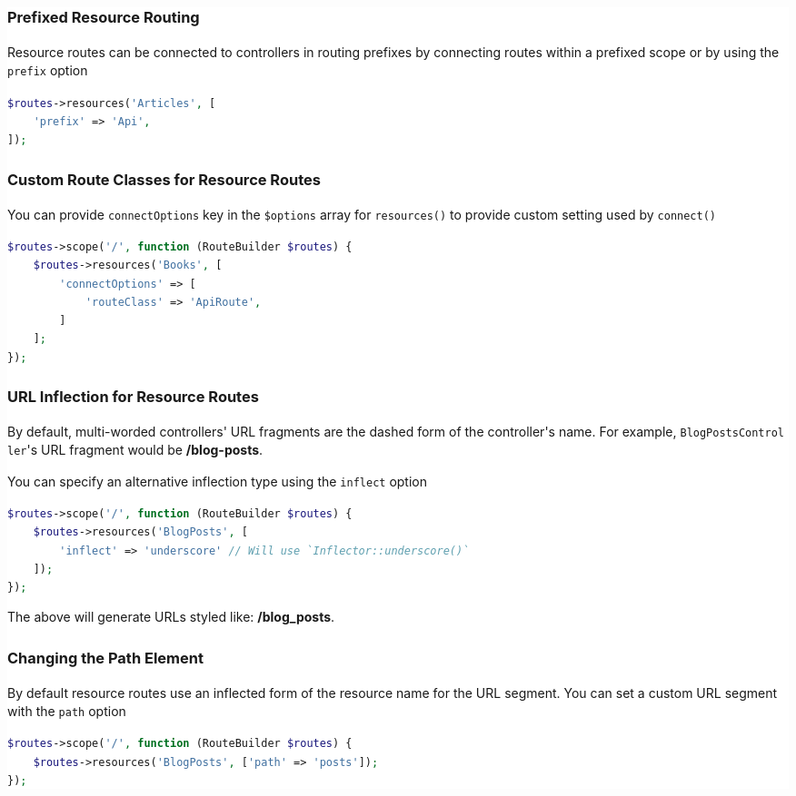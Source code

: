 ### Prefixed Resource Routing

Resource routes can be connected to controllers in routing prefixes by
connecting routes within a prefixed scope or by using the `prefix` option

```php
$routes->resources('Articles', [
    'prefix' => 'Api',
]);
```

<a id="custom-rest-routing"></a>
### Custom Route Classes for Resource Routes

You can provide `connectOptions` key in the `$options` array for
`resources()` to provide custom setting used by `connect()`

```php
$routes->scope('/', function (RouteBuilder $routes) {
    $routes->resources('Books', [
        'connectOptions' => [
            'routeClass' => 'ApiRoute',
        ]
    ];
});

```

### URL Inflection for Resource Routes

By default, multi-worded controllers' URL fragments are the dashed
form of the controller's name. For example, `BlogPostsController`'s URL fragment
would be **/blog-posts**.

You can specify an alternative inflection type using the `inflect` option

```php
$routes->scope('/', function (RouteBuilder $routes) {
    $routes->resources('BlogPosts', [
        'inflect' => 'underscore' // Will use `Inflector::underscore()`
    ]);
});

```

The above will generate URLs styled like: **/blog_posts**.

### Changing the Path Element

By default resource routes use an inflected form of the resource name for the
URL segment. You can set a custom URL segment with the `path` option

```php
$routes->scope('/', function (RouteBuilder $routes) {
    $routes->resources('BlogPosts', ['path' => 'posts']);
});

```
